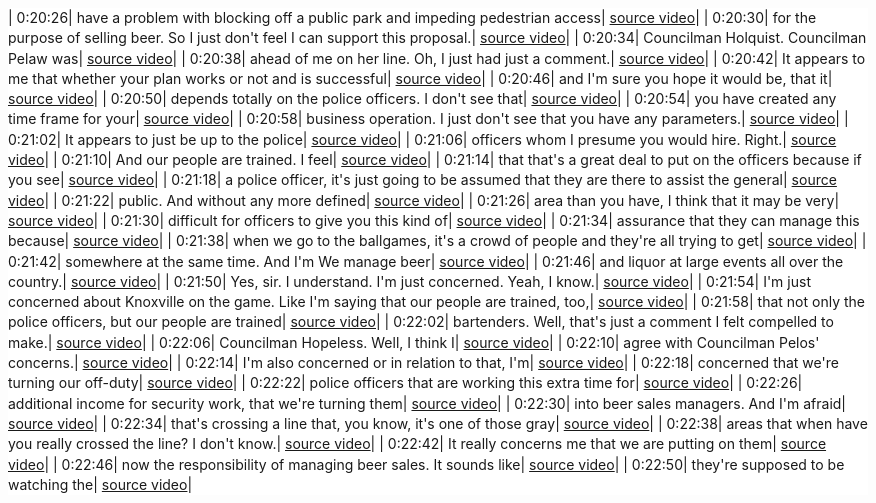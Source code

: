 | 0:20:26| have a problem with blocking off a public park and impeding pedestrian access| [source video](https://archive.org/details/beerbrd080323?start=1226)|
| 0:20:30| for the purpose of selling beer. So I just don't feel I can support this proposal.| [source video](https://archive.org/details/beerbrd080323?start=1230)|
| 0:20:34| Councilman Holquist. Councilman Pelaw was| [source video](https://archive.org/details/beerbrd080323?start=1234)|
| 0:20:38| ahead of me on her line. Oh, I just had just a comment.| [source video](https://archive.org/details/beerbrd080323?start=1238)|
| 0:20:42| It appears to me that whether your plan works or not and is successful| [source video](https://archive.org/details/beerbrd080323?start=1242)|
| 0:20:46| and I'm sure you hope it would be, that it| [source video](https://archive.org/details/beerbrd080323?start=1246)|
| 0:20:50| depends totally on the police officers. I don't see that| [source video](https://archive.org/details/beerbrd080323?start=1250)|
| 0:20:54| you have created any time frame for your| [source video](https://archive.org/details/beerbrd080323?start=1254)|
| 0:20:58| business operation. I just don't see that you have any parameters.| [source video](https://archive.org/details/beerbrd080323?start=1258)|
| 0:21:02| It appears to just be up to the police| [source video](https://archive.org/details/beerbrd080323?start=1262)|
| 0:21:06| officers whom I presume you would hire. Right.| [source video](https://archive.org/details/beerbrd080323?start=1266)|
| 0:21:10| And our people are trained. I feel| [source video](https://archive.org/details/beerbrd080323?start=1270)|
| 0:21:14| that that's a great deal to put on the officers because if you see| [source video](https://archive.org/details/beerbrd080323?start=1274)|
| 0:21:18| a police officer, it's just going to be assumed that they are there to assist the general| [source video](https://archive.org/details/beerbrd080323?start=1278)|
| 0:21:22| public. And without any more defined| [source video](https://archive.org/details/beerbrd080323?start=1282)|
| 0:21:26| area than you have, I think that it may be very| [source video](https://archive.org/details/beerbrd080323?start=1286)|
| 0:21:30| difficult for officers to give you this kind of| [source video](https://archive.org/details/beerbrd080323?start=1290)|
| 0:21:34| assurance that they can manage this because| [source video](https://archive.org/details/beerbrd080323?start=1294)|
| 0:21:38| when we go to the ballgames, it's a crowd of people and they're all trying to get| [source video](https://archive.org/details/beerbrd080323?start=1298)|
| 0:21:42| somewhere at the same time. And I'm We manage beer| [source video](https://archive.org/details/beerbrd080323?start=1302)|
| 0:21:46| and liquor at large events all over the country.| [source video](https://archive.org/details/beerbrd080323?start=1306)|
| 0:21:50| Yes, sir. I understand. I'm just concerned. Yeah, I know.| [source video](https://archive.org/details/beerbrd080323?start=1310)|
| 0:21:54| I'm just concerned about Knoxville on the game. Like I'm saying that our people are trained, too,| [source video](https://archive.org/details/beerbrd080323?start=1314)|
| 0:21:58| that not only the police officers, but our people are trained| [source video](https://archive.org/details/beerbrd080323?start=1318)|
| 0:22:02| bartenders. Well, that's just a comment I felt compelled to make.| [source video](https://archive.org/details/beerbrd080323?start=1322)|
| 0:22:06| Councilman Hopeless. Well, I think I| [source video](https://archive.org/details/beerbrd080323?start=1326)|
| 0:22:10| agree with Councilman Pelos' concerns.| [source video](https://archive.org/details/beerbrd080323?start=1330)|
| 0:22:14| I'm also concerned or in relation to that, I'm| [source video](https://archive.org/details/beerbrd080323?start=1334)|
| 0:22:18| concerned that we're turning our off-duty| [source video](https://archive.org/details/beerbrd080323?start=1338)|
| 0:22:22| police officers that are working this extra time for| [source video](https://archive.org/details/beerbrd080323?start=1342)|
| 0:22:26| additional income for security work, that we're turning them| [source video](https://archive.org/details/beerbrd080323?start=1346)|
| 0:22:30| into beer sales managers. And I'm afraid| [source video](https://archive.org/details/beerbrd080323?start=1350)|
| 0:22:34| that's crossing a line that, you know, it's one of those gray| [source video](https://archive.org/details/beerbrd080323?start=1354)|
| 0:22:38| areas that when have you really crossed the line? I don't know.| [source video](https://archive.org/details/beerbrd080323?start=1358)|
| 0:22:42| It really concerns me that we are putting on them| [source video](https://archive.org/details/beerbrd080323?start=1362)|
| 0:22:46| now the responsibility of managing beer sales. It sounds like| [source video](https://archive.org/details/beerbrd080323?start=1366)|
| 0:22:50| they're supposed to be watching the| [source video](https://archive.org/details/beerbrd080323?start=1370)|